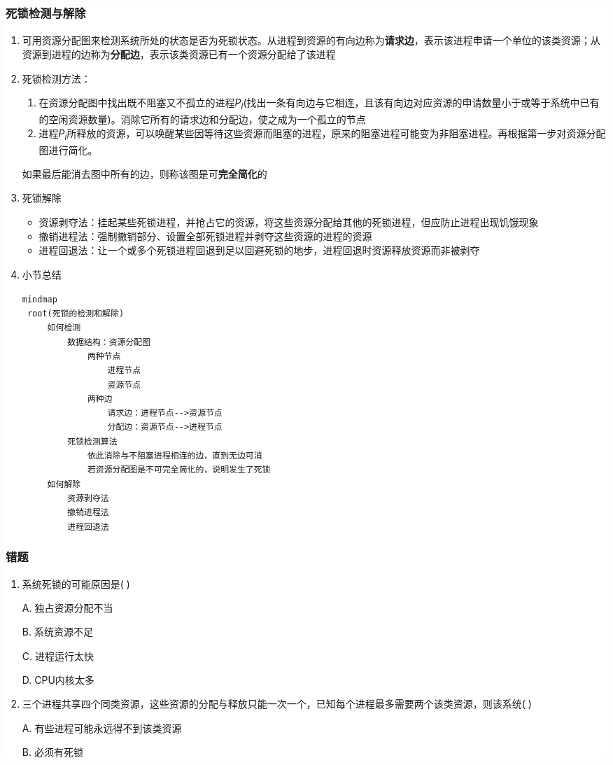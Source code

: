### 死锁检测与解除

1. 可用资源分配图来检测系统所处的状态是否为死锁状态。从进程到资源的有向边称为**请求边**，表示该进程申请一个单位的该类资源；从资源到进程的边称为**分配边**，表示该类资源已有一个资源分配给了该进程

2. 死锁检测方法：

   1. 在资源分配图中找出既不阻塞又不孤立的进程$P_i$(找出一条有向边与它相连，且该有向边对应资源的申请数量小于或等于系统中已有的空闲资源数量)。消除它所有的请求边和分配边，使之成为一个孤立的节点
   2. 进程$P_i$所释放的资源，可以唤醒某些因等待这些资源而阻塞的进程，原来的阻塞进程可能变为非阻塞进程。再根据第一步对资源分配图进行简化。

   如果最后能消去图中所有的边，则称该图是可**完全简化**的

3. 死锁解除

   - 资源剥夺法：挂起某些死锁进程，并抢占它的资源，将这些资源分配给其他的死锁进程，但应防止进程出现饥饿现象
   - 撤销进程法：强制撤销部分、设置全部死锁进程并剥夺这些资源的进程的资源
   - 进程回退法：让一个或多个死锁进程回退到足以回避死锁的地步，进程回退时资源释放资源而非被剥夺

4. 小节总结

   ```mermaid
   mindmap
   	root(死锁的检测和解除)
   		如何检测
   			数据结构：资源分配图
   				两种节点
   					进程节点
   					资源节点
   				两种边
   					请求边：进程节点-->资源节点
   					分配边：资源节点-->进程节点
   			死锁检测算法
   				依此消除与不阻塞进程相连的边，直到无边可消
   				若资源分配图是不可完全简化的，说明发生了死锁
   		如何解除
   			资源剥夺法
   			撤销进程法
   			进程回退法
   ```


### 错题

1. 系统死锁的可能原因是(  )

   A. 独占资源分配不当

   B. 系统资源不足

   C. 进程运行太快

   D. CPU内核太多

2. 三个进程共享四个同类资源，这些资源的分配与释放只能一次一个，已知每个进程最多需要两个该类资源，则该系统(  )

   A. 有些进程可能永远得不到该类资源

   B. 必须有死锁
